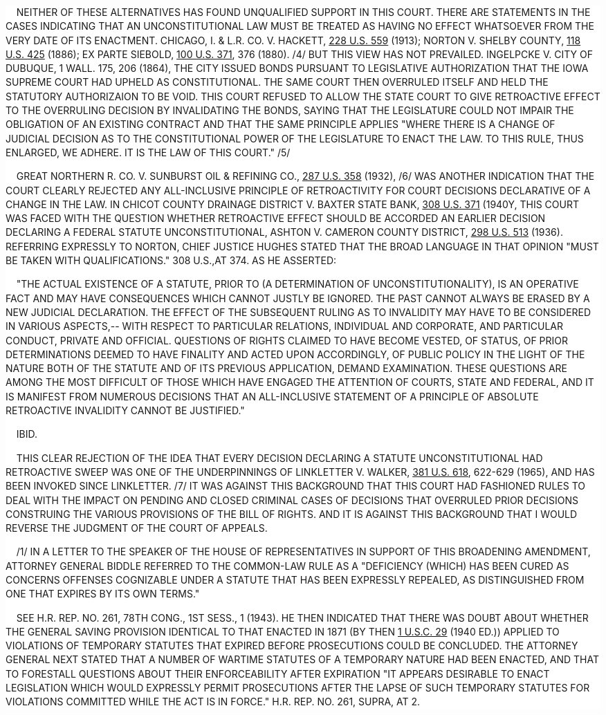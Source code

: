     NEITHER OF THESE ALTERNATIVES HAS FOUND UNQUALIFIED SUPPORT IN THIS COURT.  THERE ARE STATEMENTS IN THE CASES INDICATING THAT AN UNCONSTITUTIONAL LAW MUST BE TREATED AS HAVING NO EFFECT WHATSOEVER FROM THE VERY DATE OF ITS ENACTMENT.  CHICAGO, I. & L.R. CO. V. HACKETT, [228 U.S. 559][/us/courts/scotus/usReporter/228/559] (1913); NORTON V. SHELBY COUNTY, [118 U.S. 425][/us/courts/scotus/usReporter/118/425] (1886); EX PARTE SIEBOLD, [100 U.S. 371][/us/courts/scotus/usReporter/100/371], 376 (1880).  /4/  BUT THIS VIEW HAS NOT PREVAILED.  INGELPCKE V. CITY OF DUBUQUE, 1 WALL.  175, 206 (1864), THE CITY ISSUED BONDS PURSUANT TO LEGISLATIVE AUTHORIZATION THAT THE IOWA SUPREME COURT HAD UPHELD AS CONSTITUTIONAL.  THE SAME COURT THEN OVERRULED ITSELF AND HELD THE STATUTORY AUTHORIZAION TO BE VOID.  THIS COURT REFUSED TO ALLOW THE STATE COURT TO GIVE RETROACTIVE EFFECT TO THE OVERRULING DECISION BY INVALIDATING THE BONDS, SAYING THAT THE LEGISLATURE COULD NOT IMPAIR THE OBLIGATION OF AN EXISTING CONTRACT AND THAT THE SAME PRINCIPLE APPLIES "WHERE THERE IS A CHANGE OF JUDICIAL DECISION AS TO THE CONSTITUTIONAL POWER OF THE LEGISLATURE TO ENACT THE LAW.  TO THIS RULE, THUS ENLARGED, WE ADHERE.  IT IS THE LAW OF THIS COURT."  /5/

    GREAT NORTHERN R. CO. V. SUNBURST OIL & REFINING CO., [287 U.S. 358][/us/courts/scotus/usReporter/287/358] (1932), /6/  WAS ANOTHER INDICATION THAT THE COURT CLEARLY REJECTED ANY ALL-INCLUSIVE PRINCIPLE OF RETROACTIVITY FOR COURT DECISIONS DECLARATIVE OF A CHANGE IN THE LAW.  IN CHICOT COUNTY DRAINAGE DISTRICT V. BAXTER STATE BANK, [308 U.S. 371][/us/courts/scotus/usReporter/308/371] (1940Y, THIS COURT WAS FACED WITH THE QUESTION WHETHER RETROACTIVE EFFECT SHOULD BE ACCORDED AN EARLIER DECISION DECLARING A FEDERAL STATUTE UNCONSTITUTIONAL, ASHTON V. CAMERON COUNTY DISTRICT, [298 U.S. 513][/us/courts/scotus/usReporter/298/513] (1936).  REFERRING EXPRESSLY TO NORTON, CHIEF JUSTICE HUGHES STATED THAT THE BROAD LANGUAGE IN THAT OPINION "MUST BE TAKEN WITH QUALIFICATIONS."  308 U.S.,AT 374.  AS HE ASSERTED:

    "THE ACTUAL EXISTENCE OF A STATUTE, PRIOR TO (A DETERMINATION OF UNCONSTITUTIONALITY), IS AN OPERATIVE FACT AND MAY HAVE CONSEQUENCES WHICH CANNOT JUSTLY BE IGNORED.  THE PAST CANNOT ALWAYS BE ERASED BY A NEW JUDICIAL DECLARATION.  THE EFFECT OF THE SUBSEQUENT RULING AS TO INVALIDITY MAY HAVE TO BE CONSIDERED IN VARIOUS ASPECTS,-- WITH RESPECT TO PARTICULAR RELATIONS, INDIVIDUAL AND CORPORATE, AND PARTICULAR CONDUCT, PRIVATE AND OFFICIAL.  QUESTIONS OF RIGHTS CLAIMED TO HAVE BECOME VESTED, OF STATUS, OF PRIOR DETERMINATIONS DEEMED TO HAVE FINALITY AND ACTED UPON ACCORDINGLY, OF PUBLIC POLICY IN THE LIGHT OF THE NATURE BOTH OF THE STATUTE AND OF ITS PREVIOUS APPLICATION, DEMAND EXAMINATION.  THESE QUESTIONS ARE AMONG THE MOST DIFFICULT OF THOSE WHICH HAVE ENGAGED THE ATTENTION OF COURTS, STATE AND FEDERAL, AND IT IS MANIFEST FROM NUMEROUS DECISIONS THAT AN ALL-INCLUSIVE STATEMENT OF A PRINCIPLE OF ABSOLUTE RETROACTIVE INVALIDITY CANNOT BE JUSTIFIED."

    IBID.

    THIS CLEAR REJECTION OF THE IDEA THAT EVERY DECISION DECLARING A STATUTE UNCONSTITUTIONAL HAD RETROACTIVE SWEEP WAS ONE OF THE UNDERPINNINGS OF LINKLETTER V. WALKER, [381 U.S. 618][/us/courts/scotus/usReporter/381/618], 622-629 (1965), AND HAS BEEN INVOKED SINCE LINKLETTER.  /7/  IT WAS AGAINST THIS BACKGROUND THAT THIS COURT HAD FASHIONED RULES TO DEAL WITH THE IMPACT ON PENDING AND CLOSED CRIMINAL CASES OF DECISIONS THAT OVERRULED PRIOR DECISIONS CONSTRUING THE VARIOUS PROVISIONS OF THE BILL OF RIGHTS.  AND IT IS AGAINST THIS BACKGROUND THAT I WOULD REVERSE THE JUDGMENT OF THE COURT OF APPEALS.

    /1/  IN A LETTER TO THE SPEAKER OF THE HOUSE OF REPRESENTATIVES IN SUPPORT OF THIS BROADENING AMENDMENT, ATTORNEY GENERAL BIDDLE REFERRED TO THE COMMON-LAW RULE AS A "DEFICIENCY (WHICH) HAS BEEN CURED AS CONCERNS OFFENSES COGNIZABLE UNDER A STATUTE THAT HAS BEEN EXPRESSLY REPEALED, AS DISTINGUISHED FROM ONE THAT EXPIRES BY ITS OWN TERMS."

    SEE H.R. REP. NO. 261, 78TH CONG., 1ST SESS., 1 (1943).  HE THEN INDICATED THAT THERE WAS DOUBT ABOUT WHETHER THE GENERAL SAVING PROVISION IDENTICAL TO THAT ENACTED IN 1871 (BY THEN [1 U.S.C. 29][/us/usc/t1/s29] (1940 ED.))  APPLIED TO VIOLATIONS OF TEMPORARY STATUTES THAT EXPIRED BEFORE PROSECUTIONS COULD BE CONCLUDED.  THE ATTORNEY GENERAL NEXT STATED THAT A NUMBER OF WARTIME STATUTES OF A TEMPORARY NATURE HAD BEEN ENACTED, AND THAT TO FORESTALL QUESTIONS ABOUT THEIR ENFORCEABILITY AFTER EXPIRATION "IT APPEARS DESIRABLE TO ENACT LEGISLATION WHICH WOULD EXPRESSLY PERMIT PROSECUTIONS AFTER THE LAPSE OF SUCH TEMPORARY STATUTES FOR VIOLATIONS COMMITTED WHILE THE ACT IS IN FORCE."  H.R. REP. NO. 261, SUPRA, AT 2.


[/us/courts/scotus/usReporter/401/715]: https://publicdocs.github.io/go/links?ns=uslm-x&ref=%2Fus%2Fcourts%2Fscotus%2FusReporter%2F401%2F715
[/us/usc/t26/s4411]: https://publicdocs.github.io/go/links?ns=uslm&ref=%2Fus%2Fusc%2Ft26%2Fs4411
[/us/usc/t26/s7302]: https://publicdocs.github.io/go/links?ns=uslm&ref=%2Fus%2Fusc%2Ft26%2Fs7302
[/us/courts/scotus/usReporter/390/39]: https://publicdocs.github.io/go/links?ns=uslm-x&ref=%2Fus%2Fcourts%2Fscotus%2FusReporter%2F390%2F39
[/us/courts/scotus/usReporter/390/62]: https://publicdocs.github.io/go/links?ns=uslm-x&ref=%2Fus%2Fcourts%2Fscotus%2FusReporter%2F390%2F62
[/us/usc/t26/s4411]: https://publicdocs.github.io/go/links?ns=uslm&ref=%2Fus%2Fusc%2Ft26%2Fs4411
[/us/usc/t26/s7302]: https://publicdocs.github.io/go/links?ns=uslm&ref=%2Fus%2Fusc%2Ft26%2Fs7302
[/us/courts/scotus/usReporter/390/204]: https://publicdocs.github.io/go/links?ns=uslm-x&ref=%2Fus%2Fcourts%2Fscotus%2FusReporter%2F390%2F204
[/us/courts/scotus/usReporter/390/39]: https://publicdocs.github.io/go/links?ns=uslm-x&ref=%2Fus%2Fcourts%2Fscotus%2FusReporter%2F390%2F39
[/us/courts/scotus/usReporter/390/62]: https://publicdocs.github.io/go/links?ns=uslm-x&ref=%2Fus%2Fcourts%2Fscotus%2FusReporter%2F390%2F62
[/us/courts/scotus/usReporter/393/949]: https://publicdocs.github.io/go/links?ns=uslm-x&ref=%2Fus%2Fcourts%2Fscotus%2FusReporter%2F393%2F949
[/us/courts/scotus/usReporter/116/616]: https://publicdocs.github.io/go/links?ns=uslm-x&ref=%2Fus%2Fcourts%2Fscotus%2FusReporter%2F116%2F616
[/us/courts/scotus/usReporter/380/693]: https://publicdocs.github.io/go/links?ns=uslm-x&ref=%2Fus%2Fcourts%2Fscotus%2FusReporter%2F380%2F693
[/us/courts/scotus/usReporter/342/246]: https://publicdocs.github.io/go/links?ns=uslm-x&ref=%2Fus%2Fcourts%2Fscotus%2FusReporter%2F342%2F246
[/us/courts/scotus/usReporter/254/505]: https://publicdocs.github.io/go/links?ns=uslm-x&ref=%2Fus%2Fcourts%2Fscotus%2FusReporter%2F254%2F505
[/us/courts/scotus/usReporter/272/321]: https://publicdocs.github.io/go/links?ns=uslm-x&ref=%2Fus%2Fcourts%2Fscotus%2FusReporter%2F272%2F321
[/us/courts/scotus/usReporter/96/395]: https://publicdocs.github.io/go/links?ns=uslm-x&ref=%2Fus%2Fcourts%2Fscotus%2FusReporter%2F96%2F395
[/us/courts/scotus/usReporter/307/219]: https://publicdocs.github.io/go/links?ns=uslm-x&ref=%2Fus%2Fcourts%2Fscotus%2FusReporter%2F307%2F219
[/us/usc/t19/s1618]: https://publicdocs.github.io/go/links?ns=uslm&ref=%2Fus%2Fusc%2Ft19%2Fs1618
[/us/usc/t26/s7302]: https://publicdocs.github.io/go/links?ns=uslm&ref=%2Fus%2Fusc%2Ft26%2Fs7302
[/us/courts/scotus/usReporter/381/618]: https://publicdocs.github.io/go/links?ns=uslm-x&ref=%2Fus%2Fcourts%2Fscotus%2FusReporter%2F381%2F618
[/us/courts/scotus/usReporter/382/406]: https://publicdocs.github.io/go/links?ns=uslm-x&ref=%2Fus%2Fcourts%2Fscotus%2FusReporter%2F382%2F406
[/us/courts/scotus/usReporter/384/719]: https://publicdocs.github.io/go/links?ns=uslm-x&ref=%2Fus%2Fcourts%2Fscotus%2FusReporter%2F384%2F719
[/us/courts/scotus/usReporter/388/293]: https://publicdocs.github.io/go/links?ns=uslm-x&ref=%2Fus%2Fcourts%2Fscotus%2FusReporter%2F388%2F293
[/us/usc/t26/s7327]: https://publicdocs.github.io/go/links?ns=uslm&ref=%2Fus%2Fusc%2Ft26%2Fs7327
[/us/usc/t26/s7203]: https://publicdocs.github.io/go/links?ns=uslm&ref=%2Fus%2Fusc%2Ft26%2Fs7203
[/us/courts/scotus/usReporter/345/22]: https://publicdocs.github.io/go/links?ns=uslm-x&ref=%2Fus%2Fcourts%2Fscotus%2FusReporter%2F345%2F22
[/us/courts/scotus/usReporter/348/419]: https://publicdocs.github.io/go/links?ns=uslm-x&ref=%2Fus%2Fcourts%2Fscotus%2FusReporter%2F348%2F419
[/us/courts/scotus/usReporter/392/293]: https://publicdocs.github.io/go/links?ns=uslm-x&ref=%2Fus%2Fcourts%2Fscotus%2FusReporter%2F392%2F293
[/us/courts/scotus/usReporter/393/2]: https://publicdocs.github.io/go/links?ns=uslm-x&ref=%2Fus%2Fcourts%2Fscotus%2FusReporter%2F393%2F2
[/us/courts/scotus/usReporter/393/5]: https://publicdocs.github.io/go/links?ns=uslm-x&ref=%2Fus%2Fcourts%2Fscotus%2FusReporter%2F393%2F5
[/us/courts/scotus/usReporter/381/618]: https://publicdocs.github.io/go/links?ns=uslm-x&ref=%2Fus%2Fcourts%2Fscotus%2FusReporter%2F381%2F618
[/us/courts/scotus/usReporter/388/293]: https://publicdocs.github.io/go/links?ns=uslm-x&ref=%2Fus%2Fcourts%2Fscotus%2FusReporter%2F388%2F293
[/us/courts/scotus/usReporter/384/719]: https://publicdocs.github.io/go/links?ns=uslm-x&ref=%2Fus%2Fcourts%2Fscotus%2FusReporter%2F384%2F719
[/us/courts/scotus/usReporter/362/199]: https://publicdocs.github.io/go/links?ns=uslm-x&ref=%2Fus%2Fcourts%2Fscotus%2FusReporter%2F362%2F199
[/us/courts/scotus/usReporter/100/371]: https://publicdocs.github.io/go/links?ns=uslm-x&ref=%2Fus%2Fcourts%2Fscotus%2FusReporter%2F100%2F371
[/us/courts/scotus/usReporter/319/157]: https://publicdocs.github.io/go/links?ns=uslm-x&ref=%2Fus%2Fcourts%2Fscotus%2FusReporter%2F319%2F157
[/us/courts/scotus/usReporter/380/479]: https://publicdocs.github.io/go/links?ns=uslm-x&ref=%2Fus%2Fcourts%2Fscotus%2FusReporter%2F380%2F479
[/us/courts/scotus/usReporter/388/1]: https://publicdocs.github.io/go/links?ns=uslm-x&ref=%2Fus%2Fcourts%2Fscotus%2FusReporter%2F388%2F1
[/us/courts/scotus/usReporter/393/97]: https://publicdocs.github.io/go/links?ns=uslm-x&ref=%2Fus%2Fcourts%2Fscotus%2FusReporter%2F393%2F97
[/us/courts/scotus/usReporter/382/406]: https://publicdocs.github.io/go/links?ns=uslm-x&ref=%2Fus%2Fcourts%2Fscotus%2FusReporter%2F382%2F406
[/us/courts/scotus/usReporter/382/609]: https://publicdocs.github.io/go/links?ns=uslm-x&ref=%2Fus%2Fcourts%2Fscotus%2FusReporter%2F382%2F609
[/us/courts/scotus/usReporter/378/52]: https://publicdocs.github.io/go/links?ns=uslm-x&ref=%2Fus%2Fcourts%2Fscotus%2FusReporter%2F378%2F52
[/us/courts/scotus/usReporter/384/719]: https://publicdocs.github.io/go/links?ns=uslm-x&ref=%2Fus%2Fcourts%2Fscotus%2FusReporter%2F384%2F719
[/us/courts/scotus/usReporter/378/478]: https://publicdocs.github.io/go/links?ns=uslm-x&ref=%2Fus%2Fcourts%2Fscotus%2FusReporter%2F378%2F478
[/us/courts/scotus/usReporter/388/293]: https://publicdocs.github.io/go/links?ns=uslm-x&ref=%2Fus%2Fcourts%2Fscotus%2FusReporter%2F388%2F293
[/us/courts/scotus/usReporter/388/218]: https://publicdocs.github.io/go/links?ns=uslm-x&ref=%2Fus%2Fcourts%2Fscotus%2FusReporter%2F388%2F218
[/us/courts/scotus/usReporter/388/263]: https://publicdocs.github.io/go/links?ns=uslm-x&ref=%2Fus%2Fcourts%2Fscotus%2FusReporter%2F388%2F263
[/us/courts/scotus/usReporter/392/631]: https://publicdocs.github.io/go/links?ns=uslm-x&ref=%2Fus%2Fcourts%2Fscotus%2FusReporter%2F392%2F631
[/us/courts/scotus/usReporter/391/145]: https://publicdocs.github.io/go/links?ns=uslm-x&ref=%2Fus%2Fcourts%2Fscotus%2FusReporter%2F391%2F145
[/us/courts/scotus/usReporter/391/194]: https://publicdocs.github.io/go/links?ns=uslm-x&ref=%2Fus%2Fcourts%2Fscotus%2FusReporter%2F391%2F194
[/us/courts/scotus/usReporter/400/455]: https://publicdocs.github.io/go/links?ns=uslm-x&ref=%2Fus%2Fcourts%2Fscotus%2FusReporter%2F400%2F455
[/us/courts/scotus/usReporter/345/22]: https://publicdocs.github.io/go/links?ns=uslm-x&ref=%2Fus%2Fcourts%2Fscotus%2FusReporter%2F345%2F22
[/us/courts/scotus/usReporter/348/419]: https://publicdocs.github.io/go/links?ns=uslm-x&ref=%2Fus%2Fcourts%2Fscotus%2FusReporter%2F348%2F419
[/us/courts/scotus/usReporter/390/62]: https://publicdocs.github.io/go/links?ns=uslm-x&ref=%2Fus%2Fcourts%2Fscotus%2FusReporter%2F390%2F62
[/us/courts/scotus/usReporter/381/618]: https://publicdocs.github.io/go/links?ns=uslm-x&ref=%2Fus%2Fcourts%2Fscotus%2FusReporter%2F381%2F618
[/us/courts/scotus/usReporter/382/406]: https://publicdocs.github.io/go/links?ns=uslm-x&ref=%2Fus%2Fcourts%2Fscotus%2FusReporter%2F382%2F406
[/us/courts/scotus/usReporter/384/719]: https://publicdocs.github.io/go/links?ns=uslm-x&ref=%2Fus%2Fcourts%2Fscotus%2FusReporter%2F384%2F719
[/us/courts/scotus/usReporter/291/217]: https://publicdocs.github.io/go/links?ns=uslm-x&ref=%2Fus%2Fcourts%2Fscotus%2FusReporter%2F291%2F217
[/us/courts/scotus/usReporter/291/608]: https://publicdocs.github.io/go/links?ns=uslm-x&ref=%2Fus%2Fcourts%2Fscotus%2FusReporter%2F291%2F608
[/us/stat/16/432]: https://publicdocs.github.io/go/links?ns=uslm&ref=%2Fus%2Fstat%2F16%2F432
[/us/usc/t1/s109]: https://publicdocs.github.io/go/links?ns=uslm&ref=%2Fus%2Fusc%2Ft1%2Fs109
[/us/usc/t26/s7203]: https://publicdocs.github.io/go/links?ns=uslm&ref=%2Fus%2Fusc%2Ft26%2Fs7203
[/us/usc/t26/s7203]: https://publicdocs.github.io/go/links?ns=uslm&ref=%2Fus%2Fusc%2Ft26%2Fs7203
[/us/courts/scotus/usReporter/228/559]: https://publicdocs.github.io/go/links?ns=uslm-x&ref=%2Fus%2Fcourts%2Fscotus%2FusReporter%2F228%2F559
[/us/courts/scotus/usReporter/118/425]: https://publicdocs.github.io/go/links?ns=uslm-x&ref=%2Fus%2Fcourts%2Fscotus%2FusReporter%2F118%2F425
[/us/courts/scotus/usReporter/100/371]: https://publicdocs.github.io/go/links?ns=uslm-x&ref=%2Fus%2Fcourts%2Fscotus%2FusReporter%2F100%2F371
[/us/courts/scotus/usReporter/287/358]: https://publicdocs.github.io/go/links?ns=uslm-x&ref=%2Fus%2Fcourts%2Fscotus%2FusReporter%2F287%2F358
[/us/courts/scotus/usReporter/308/371]: https://publicdocs.github.io/go/links?ns=uslm-x&ref=%2Fus%2Fcourts%2Fscotus%2FusReporter%2F308%2F371
[/us/courts/scotus/usReporter/298/513]: https://publicdocs.github.io/go/links?ns=uslm-x&ref=%2Fus%2Fcourts%2Fscotus%2FusReporter%2F298%2F513
[/us/courts/scotus/usReporter/381/618]: https://publicdocs.github.io/go/links?ns=uslm-x&ref=%2Fus%2Fcourts%2Fscotus%2FusReporter%2F381%2F618
[/us/usc/t1/s29]: https://publicdocs.github.io/go/links?ns=uslm&ref=%2Fus%2Fusc%2Ft1%2Fs29
[/us/courts/scotus/usReporter/128/398]: https://publicdocs.github.io/go/links?ns=uslm-x&ref=%2Fus%2Fcourts%2Fscotus%2FusReporter%2F128%2F398
[/us/usc/t1/s109]: https://publicdocs.github.io/go/links?ns=uslm&ref=%2Fus%2Fusc%2Ft1%2Fs109
[/us/courts/scotus/usReporter/347/535]: https://publicdocs.github.io/go/links?ns=uslm-x&ref=%2Fus%2Fcourts%2Fscotus%2FusReporter%2F347%2F535
[/us/courts/scotus/usReporter/331/111]: https://publicdocs.github.io/go/links?ns=uslm-x&ref=%2Fus%2Fcourts%2Fscotus%2FusReporter%2F331%2F111
[/us/courts/scotus/usReporter/299/304]: https://publicdocs.github.io/go/links?ns=uslm-x&ref=%2Fus%2Fcourts%2Fscotus%2FusReporter%2F299%2F304
[/us/courts/scotus/usReporter/320/531]: https://publicdocs.github.io/go/links?ns=uslm-x&ref=%2Fus%2Fcourts%2Fscotus%2FusReporter%2F320%2F531
[/us/courts/scotus/usReporter/291/217]: https://publicdocs.github.io/go/links?ns=uslm-x&ref=%2Fus%2Fcourts%2Fscotus%2FusReporter%2F291%2F217
[/us/courts/scotus/usReporter/295/733]: https://publicdocs.github.io/go/links?ns=uslm-x&ref=%2Fus%2Fcourts%2Fscotus%2FusReporter%2F295%2F733
[/us/courts/scotus/usReporter/287/358]: https://publicdocs.github.io/go/links?ns=uslm-x&ref=%2Fus%2Fcourts%2Fscotus%2FusReporter%2F287%2F358
[/us/courts/scotus/usReporter/179/472]: https://publicdocs.github.io/go/links?ns=uslm-x&ref=%2Fus%2Fcourts%2Fscotus%2FusReporter%2F179%2F472
[/us/courts/scotus/usReporter/101/677]: https://publicdocs.github.io/go/links?ns=uslm-x&ref=%2Fus%2Fcourts%2Fscotus%2FusReporter%2F101%2F677
[/us/courts/scotus/usReporter/287/358]: https://publicdocs.github.io/go/links?ns=uslm-x&ref=%2Fus%2Fcourts%2Fscotus%2FusReporter%2F287%2F358
[/us/courts/scotus/usReporter/395/701]: https://publicdocs.github.io/go/links?ns=uslm-x&ref=%2Fus%2Fcourts%2Fscotus%2FusReporter%2F395%2F701
[/us/courts/scotus/usReporter/382/406]: https://publicdocs.github.io/go/links?ns=uslm-x&ref=%2Fus%2Fcourts%2Fscotus%2FusReporter%2F382%2F406